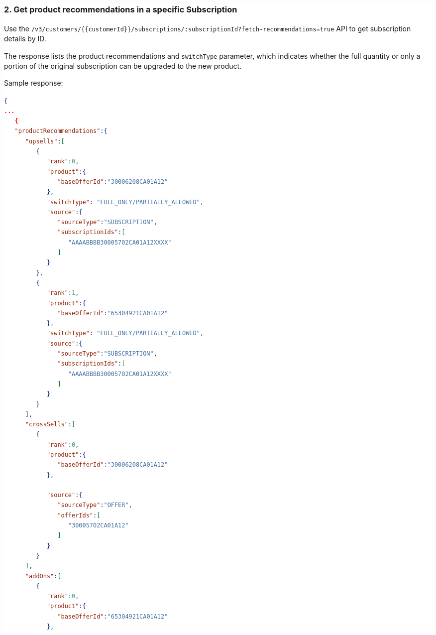 ### 2. Get product recommendations in a specific Subscription

Use the `/v3/customers/{{customerId}}/subscriptions/:subscriptionId?fetch-recommendations=true` API to get subscription details by ID.

The response lists the product recommendations and `switchType` parameter, which indicates whether the full quantity or only a portion of the original subscription can be upgraded to the new product.

Sample response:

```json
{
...
   {
   "productRecommendations":{
      "upsells":[
         {
            "rank":0,
            "product":{
               "baseOfferId":"30006208CA01A12"
            },
            "switchType": "FULL_ONLY/PARTIALLY_ALLOWED", 
            "source":{
               "sourceType":"SUBSCRIPTION",
               "subscriptionIds":[
                  "AAAABBBB30005702CA01A12XXXX"
               ]
            }
         },
         {
            "rank":1,
            "product":{
               "baseOfferId":"65304921CA01A12"
            },
            "switchType": "FULL_ONLY/PARTIALLY_ALLOWED", 
            "source":{
               "sourceType":"SUBSCRIPTION",
               "subscriptionIds":[
                  "AAAABBBB30005702CA01A12XXXX"
               ]
            }
         }
      ],
      "crossSells":[
         {
            "rank":0,
            "product":{
               "baseOfferId":"30006208CA01A12"
            },
              
            "source":{
               "sourceType":"OFFER",
               "offerIds":[
                  "30005702CA01A12"
               ]
            }
         }
      ],
      "addOns":[
         {
            "rank":0,
            "product":{
               "baseOfferId":"65304921CA01A12"
            },
```